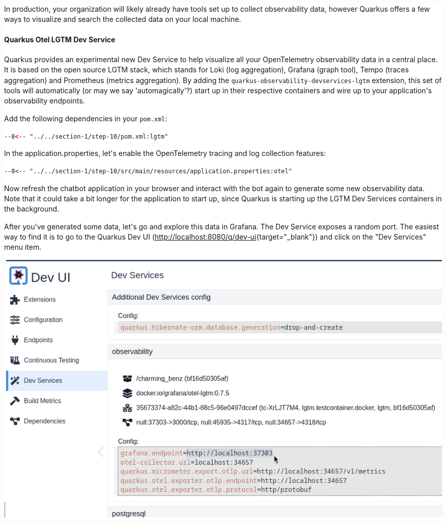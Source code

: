 In production, your organization will likely already have tools set up to collect observability data,
however Quarkus offers a few ways to visualize and search the collected data on your local machine.

#### Quarkus Otel LGTM Dev Service

Quarkus provides an experimental new Dev Service to help visualize all your OpenTelemetry observability data in a central place.
It is based on the open source LGTM stack, which stands for Loki (log aggregation), Grafana (graph tool), Tempo (traces aggregation)
and Prometheus (metrics aggregation). By adding the `quarkus-observability-devservices-lgtm` extension, this set of tools will
automatically (or may we say 'automagically'?) start up in their respective containers and wire up to your application's observability endpoints.

Add the following dependencies in your `pom.xml`:

```xml title="pom.xml"
--8<-- "../../section-1/step-10/pom.xml:lgtm"
```

In the application.properties, let's enable the OpenTelemetry tracing and log collection features:

```properties title="application.properties"
--8<-- "../../section-1/step-10/src/main/resources/application.properties:otel"
```

Now refresh the chatbot application in your browser and interact with the bot again to generate some new observability data.
Note that it could take a bit longer for the application to start up, since Quarkus is starting up the LGTM Dev Services containers
in the background.

After you've generated some data, let's go and explore this data in Grafana. The Dev Service exposes a random port.
The easiest way to find it is to go to the Quarkus Dev UI ([http://localhost:8080/q/dev-ui](http://localhost:8080/q/dev-ui){target="_blank"}) and click on the "Dev Services" menu item.

![Quarkus Dev Services](../images/dev-services-observability.png)
